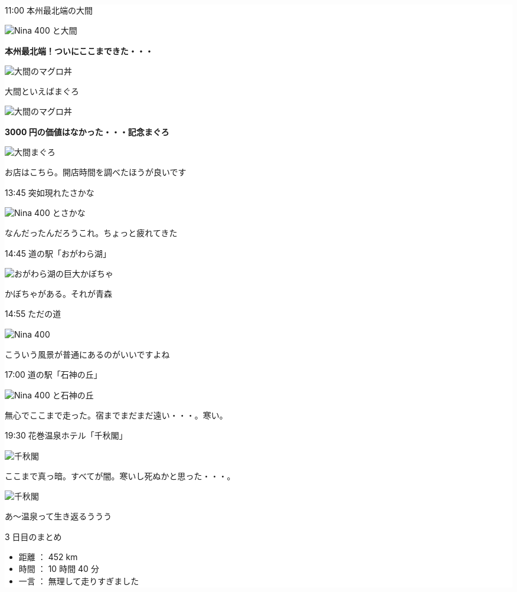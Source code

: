 11:00 本州最北端の大間

![Nina 400 と大間](images/DSC01409.jpeg)

**本州最北端！ついにここまできた・・・**

![大間のマグロ丼](images/IMG_7809-e1576761136723.jpeg)

大間といえばまぐろ

![大間のマグロ丼](images/IMG_7808-e1576761150536.jpeg)

**3000 円の価値はなかった・・・記念まぐろ**

![大間まぐろ](images/IMG_7810.jpeg)

お店はこちら。開店時間を調べたほうが良いです

13:45 突如現れたさかな

![Nina 400 とさかな](images/IMG_7815.jpeg)

なんだったんだろうこれ。ちょっと疲れてきた

14:45 道の駅「おがわら湖」

![おがわら湖の巨大かぼちゃ](images/IMG_7821.jpeg)

かぼちゃがある。それが青森

14:55 ただの道

![Nina 400](images/DSC01414.jpeg)

こういう風景が普通にあるのがいいですよね

17:00 道の駅「石神の丘」

![Nina 400 と石神の丘](images/IMG_7831.jpeg)

無心でここまで走った。宿までまだまだ遠い・・・。寒い。

19:30 花巻温泉ホテル「千秋閣」

![千秋閣](images/IMG_7832.jpeg)

ここまで真っ暗。すべてが闇。寒いし死ぬかと思った・・・。

![千秋閣](images/IMG_7833.jpeg)

あ～温泉って生き返るううう

3 日目のまとめ

- 距離 ： 452 km
- 時間 ： 10 時間 40 分
- 一言 ： 無理して走りすぎました
